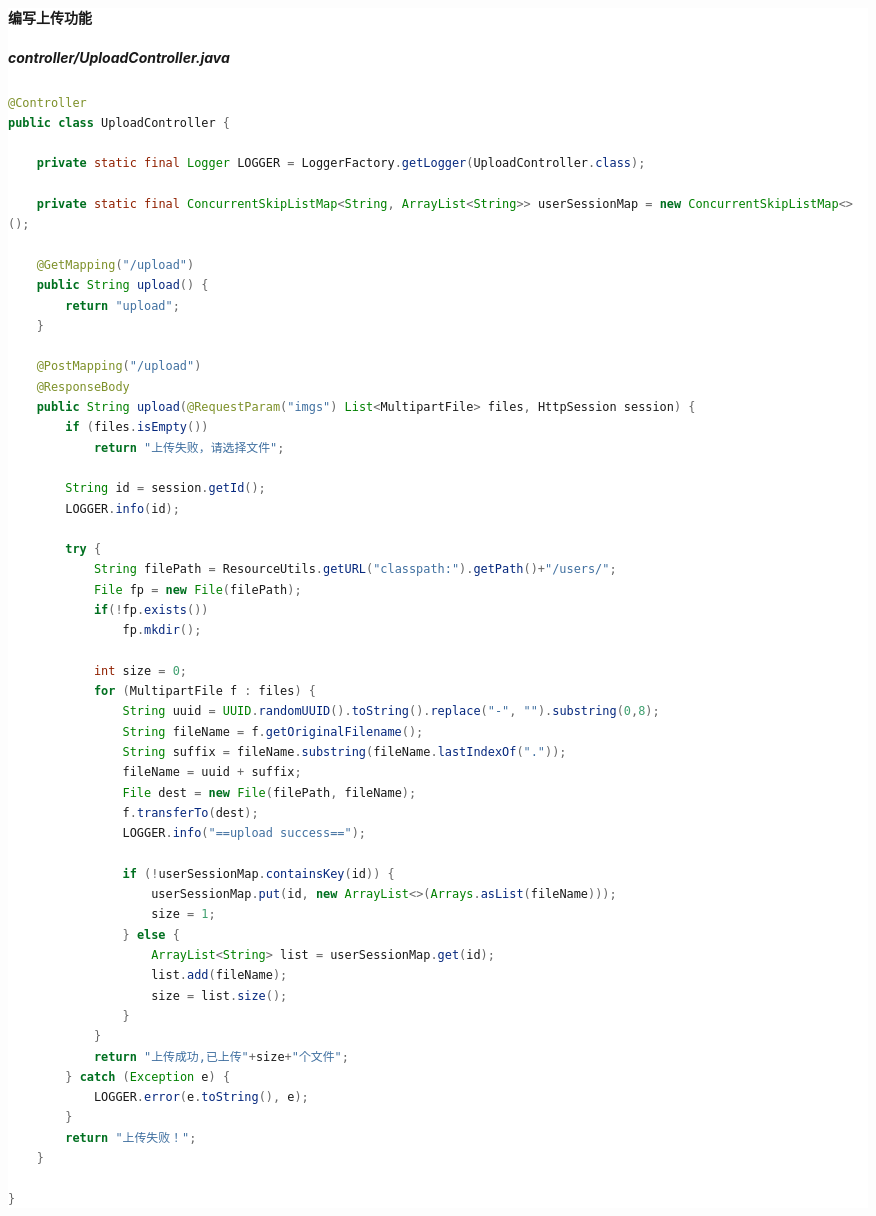 #### 编写上传功能

##### controller/UploadController.java

```java
@Controller
public class UploadController {

    private static final Logger LOGGER = LoggerFactory.getLogger(UploadController.class);

    private static final ConcurrentSkipListMap<String, ArrayList<String>> userSessionMap = new ConcurrentSkipListMap<>();

    @GetMapping("/upload")
    public String upload() {
        return "upload";
    }

    @PostMapping("/upload")
    @ResponseBody
    public String upload(@RequestParam("imgs") List<MultipartFile> files, HttpSession session) {
        if (files.isEmpty())
            return "上传失败，请选择文件";

        String id = session.getId();
        LOGGER.info(id);

        try {
            String filePath = ResourceUtils.getURL("classpath:").getPath()+"/users/";
            File fp = new File(filePath);
            if(!fp.exists())
                fp.mkdir();

            int size = 0;
            for (MultipartFile f : files) {
                String uuid = UUID.randomUUID().toString().replace("-", "").substring(0,8);
                String fileName = f.getOriginalFilename();
                String suffix = fileName.substring(fileName.lastIndexOf("."));
                fileName = uuid + suffix;
                File dest = new File(filePath, fileName);
                f.transferTo(dest);
                LOGGER.info("==upload success==");

                if (!userSessionMap.containsKey(id)) {
                    userSessionMap.put(id, new ArrayList<>(Arrays.asList(fileName)));
                    size = 1;
                } else {
                    ArrayList<String> list = userSessionMap.get(id);
                    list.add(fileName);
                    size = list.size();
                }
            }
            return "上传成功,已上传"+size+"个文件";
        } catch (Exception e) {
            LOGGER.error(e.toString(), e);
        }
        return "上传失败！";
    }

}
```
